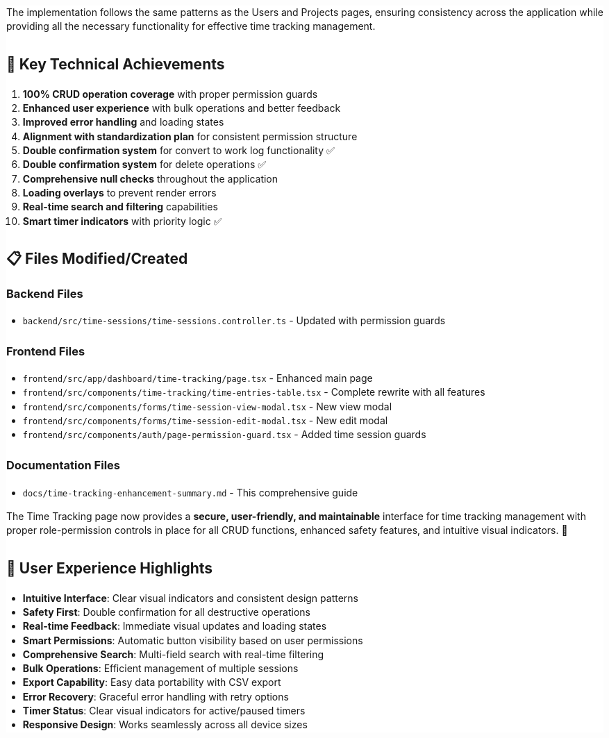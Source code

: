 The implementation follows the same patterns as the Users and Projects pages, ensuring consistency across the application while providing all the necessary functionality for effective time tracking management.

## 🔧 **Key Technical Achievements**

1. **100% CRUD operation coverage** with proper permission guards
2. **Enhanced user experience** with bulk operations and better feedback
3. **Improved error handling** and loading states
4. **Alignment with standardization plan** for consistent permission structure
5. **Double confirmation system** for convert to work log functionality ✅
6. **Double confirmation system** for delete operations ✅
7. **Comprehensive null checks** throughout the application
8. **Loading overlays** to prevent render errors
9. **Real-time search and filtering** capabilities
10. **Smart timer indicators** with priority logic ✅

## 📋 **Files Modified/Created**

### Backend Files
- `backend/src/time-sessions/time-sessions.controller.ts` - Updated with permission guards

### Frontend Files
- `frontend/src/app/dashboard/time-tracking/page.tsx` - Enhanced main page
- `frontend/src/components/time-tracking/time-entries-table.tsx` - Complete rewrite with all features
- `frontend/src/components/forms/time-session-view-modal.tsx` - New view modal
- `frontend/src/components/forms/time-session-edit-modal.tsx` - New edit modal
- `frontend/src/components/auth/page-permission-guard.tsx` - Added time session guards

### Documentation Files
- `docs/time-tracking-enhancement-summary.md` - This comprehensive guide

The Time Tracking page now provides a **secure, user-friendly, and maintainable** interface for time tracking management with proper role-permission controls in place for all CRUD functions, enhanced safety features, and intuitive visual indicators. 🎉

## 🎯 **User Experience Highlights**

- **Intuitive Interface**: Clear visual indicators and consistent design patterns
- **Safety First**: Double confirmation for all destructive operations
- **Real-time Feedback**: Immediate visual updates and loading states
- **Smart Permissions**: Automatic button visibility based on user permissions
- **Comprehensive Search**: Multi-field search with real-time filtering
- **Bulk Operations**: Efficient management of multiple sessions
- **Export Capability**: Easy data portability with CSV export
- **Error Recovery**: Graceful error handling with retry options
- **Timer Status**: Clear visual indicators for active/paused timers
- **Responsive Design**: Works seamlessly across all device sizes 